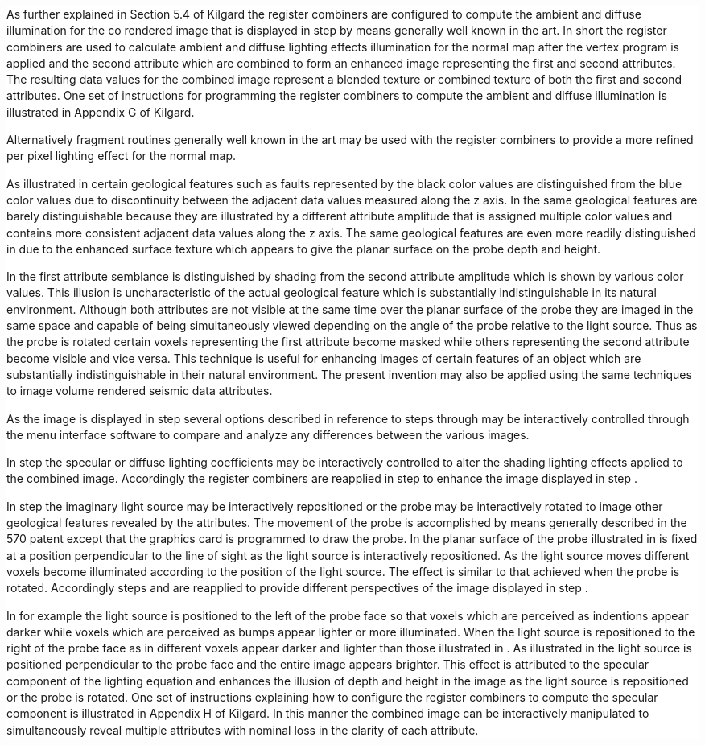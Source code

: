 As further explained in Section 5.4 of Kilgard the register combiners are configured to compute the ambient and diffuse illumination for the co rendered image that is displayed in step by means generally well known in the art. In short the register combiners are used to calculate ambient and diffuse lighting effects illumination for the normal map after the vertex program is applied and the second attribute which are combined to form an enhanced image representing the first and second attributes. The resulting data values for the combined image represent a blended texture or combined texture of both the first and second attributes. One set of instructions for programming the register combiners to compute the ambient and diffuse illumination is illustrated in Appendix G of Kilgard.

Alternatively fragment routines generally well known in the art may be used with the register combiners to provide a more refined per pixel lighting effect for the normal map.

As illustrated in certain geological features such as faults represented by the black color values are distinguished from the blue color values due to discontinuity between the adjacent data values measured along the z axis. In the same geological features are barely distinguishable because they are illustrated by a different attribute amplitude that is assigned multiple color values and contains more consistent adjacent data values along the z axis. The same geological features are even more readily distinguished in due to the enhanced surface texture which appears to give the planar surface on the probe depth and height.

In the first attribute semblance is distinguished by shading from the second attribute amplitude which is shown by various color values. This illusion is uncharacteristic of the actual geological feature which is substantially indistinguishable in its natural environment. Although both attributes are not visible at the same time over the planar surface of the probe they are imaged in the same space and capable of being simultaneously viewed depending on the angle of the probe relative to the light source. Thus as the probe is rotated certain voxels representing the first attribute become masked while others representing the second attribute become visible and vice versa. This technique is useful for enhancing images of certain features of an object which are substantially indistinguishable in their natural environment. The present invention may also be applied using the same techniques to image volume rendered seismic data attributes.

As the image is displayed in step several options described in reference to steps through may be interactively controlled through the menu interface software to compare and analyze any differences between the various images.

In step the specular or diffuse lighting coefficients may be interactively controlled to alter the shading lighting effects applied to the combined image. Accordingly the register combiners are reapplied in step to enhance the image displayed in step .

In step the imaginary light source may be interactively repositioned or the probe may be interactively rotated to image other geological features revealed by the attributes. The movement of the probe is accomplished by means generally described in the 570 patent except that the graphics card is programmed to draw the probe. In the planar surface of the probe illustrated in is fixed at a position perpendicular to the line of sight as the light source is interactively repositioned. As the light source moves different voxels become illuminated according to the position of the light source. The effect is similar to that achieved when the probe is rotated. Accordingly steps and are reapplied to provide different perspectives of the image displayed in step .

In for example the light source is positioned to the left of the probe face so that voxels which are perceived as indentions appear darker while voxels which are perceived as bumps appear lighter or more illuminated. When the light source is repositioned to the right of the probe face as in different voxels appear darker and lighter than those illustrated in . As illustrated in the light source is positioned perpendicular to the probe face and the entire image appears brighter. This effect is attributed to the specular component of the lighting equation and enhances the illusion of depth and height in the image as the light source is repositioned or the probe is rotated. One set of instructions explaining how to configure the register combiners to compute the specular component is illustrated in Appendix H of Kilgard. In this manner the combined image can be interactively manipulated to simultaneously reveal multiple attributes with nominal loss in the clarity of each attribute.
